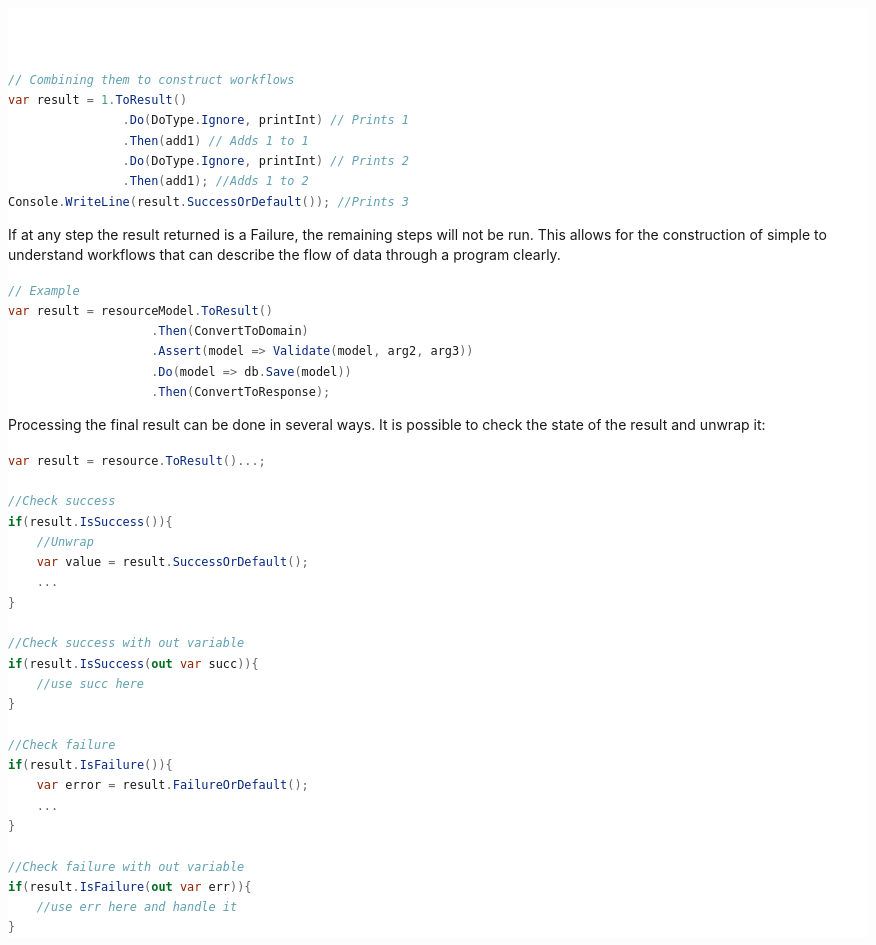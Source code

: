 ```c#



// Combining them to construct workflows
var result = 1.ToResult()
                .Do(DoType.Ignore, printInt) // Prints 1
                .Then(add1) // Adds 1 to 1
                .Do(DoType.Ignore, printInt) // Prints 2
                .Then(add1); //Adds 1 to 2
Console.WriteLine(result.SuccessOrDefault()); //Prints 3
```

If at any step the result returned is a Failure, the remaining steps will not be run. This allows for the construction of simple to understand workflows that can describe the flow of data through a program clearly.
```c#
// Example
var result = resourceModel.ToResult()
                    .Then(ConvertToDomain)
                    .Assert(model => Validate(model, arg2, arg3))
                    .Do(model => db.Save(model))
                    .Then(ConvertToResponse);
```

Processing the final result can be done in several ways. It is possible to check the state of the result and unwrap it:
```c#
var result = resource.ToResult()...;

//Check success
if(result.IsSuccess()){
    //Unwrap
    var value = result.SuccessOrDefault();
    ...
}

//Check success with out variable
if(result.IsSuccess(out var succ)){
    //use succ here
}

//Check failure
if(result.IsFailure()){
    var error = result.FailureOrDefault();
    ...
}

//Check failure with out variable
if(result.IsFailure(out var err)){
    //use err here and handle it
}
```
